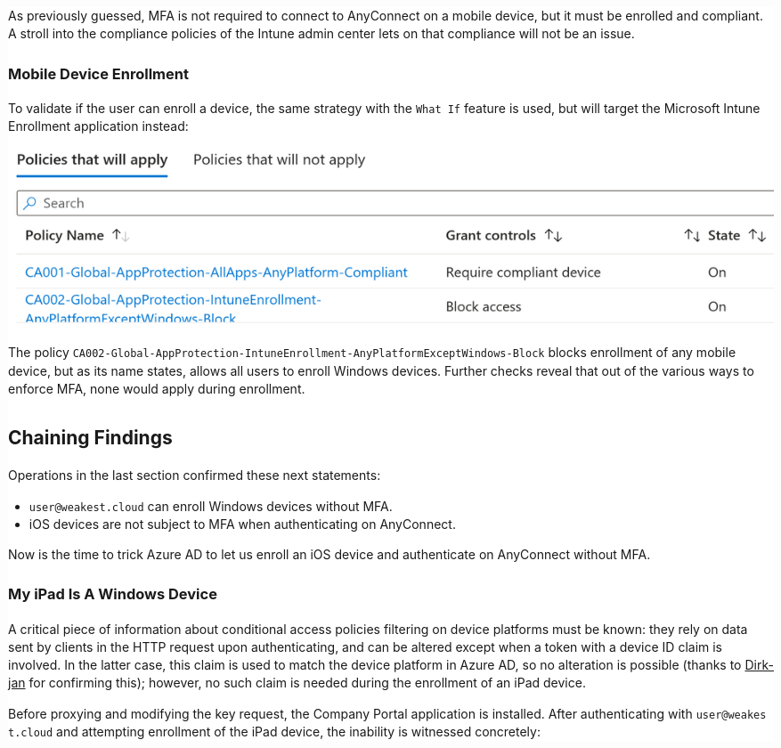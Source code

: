 As previously guessed, MFA is not required to connect to AnyConnect on a mobile device, but it must be enrolled and compliant. A stroll into the compliance policies of the Intune admin center lets on that compliance will not be an issue.

### Mobile Device Enrollment
To validate if the user can enroll a device, the same strategy with the `What If` feature is used, but will target the Microsoft Intune Enrollment application instead:

<img src="/assets/img/azure-tale-vpn-ca-mfa-bypass/what-if-enrollment-ios-results.png"/>

The policy `CA002-Global-AppProtection-IntuneEnrollment-AnyPlatformExceptWindows-Block` blocks enrollment of any mobile device, but as its name states, allows all users to enroll Windows devices. Further checks reveal that out of the various ways to enforce MFA, none would apply during enrollment.

## Chaining Findings
Operations in the last section confirmed these next statements:

* `user@weakest.cloud` can enroll Windows devices without MFA.
* iOS devices are not subject to MFA when authenticating on AnyConnect.

Now is the time to trick Azure AD to let us enroll an iOS device and authenticate on AnyConnect without MFA.

### My iPad Is A Windows Device
A critical piece of information about conditional access policies filtering on device platforms must be known: they rely on data sent by clients in the HTTP request upon authenticating, and can be altered except when a token with a device ID claim is involved. In the latter case, this claim is used to match the device platform in Azure AD, so no alteration is possible (thanks to [Dirk-jan](https://twitter.com/_dirkjan) for confirming this); however, no such claim is needed during the enrollment of an iPad device.

Before proxying and modifying the key request, the Company Portal application is installed. After authenticating with `user@weakest.cloud` and attempting enrollment of the iPad device, the inability is witnessed concretely:
